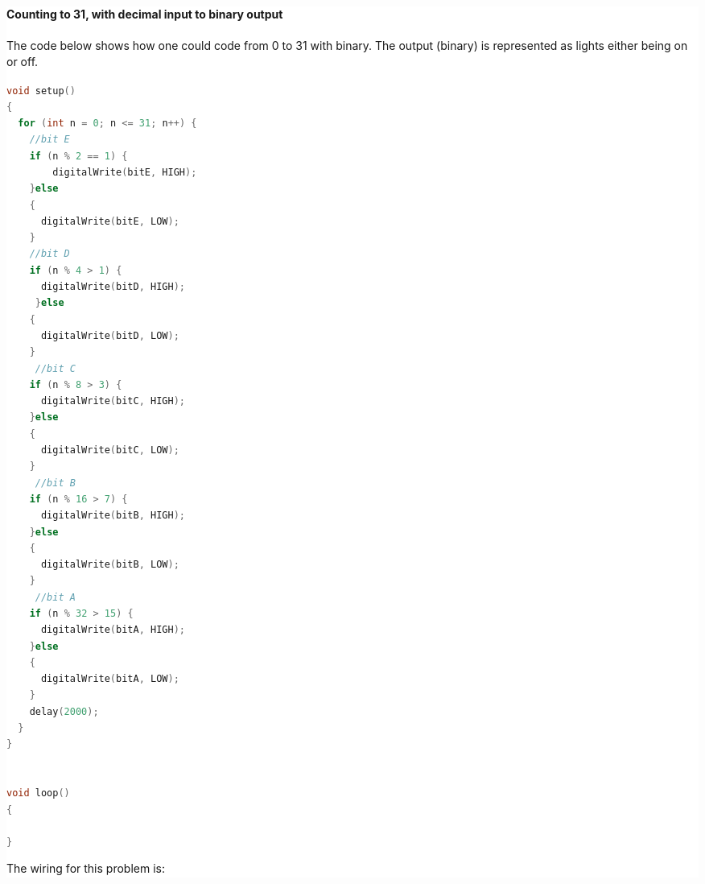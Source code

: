 
#### Counting to 31, with decimal input to binary output
The code below shows how one could code from 0 to 31 with binary. The output (binary) is represented as lights either being on or off.
```.c
void setup()
{
  for (int n = 0; n <= 31; n++) {
  	//bit E
    if (n % 2 == 1) {
    	digitalWrite(bitE, HIGH);
  	}else
    {
      digitalWrite(bitE, LOW);
    }
    //bit D 
    if (n % 4 > 1) {
      digitalWrite(bitD, HIGH);
     }else
    {
      digitalWrite(bitD, LOW);
    }
     //bit C
    if (n % 8 > 3) {
      digitalWrite(bitC, HIGH);
    }else
    {
      digitalWrite(bitC, LOW);
    }
     //bit B
    if (n % 16 > 7) {
      digitalWrite(bitB, HIGH);
    }else
    {
      digitalWrite(bitB, LOW);
    }
     //bit A
    if (n % 32 > 15) {
      digitalWrite(bitA, HIGH);
    }else
    {
      digitalWrite(bitA, LOW);
    }
    delay(2000);
  }
}


void loop()
{
  
}
```
The wiring for this problem is: